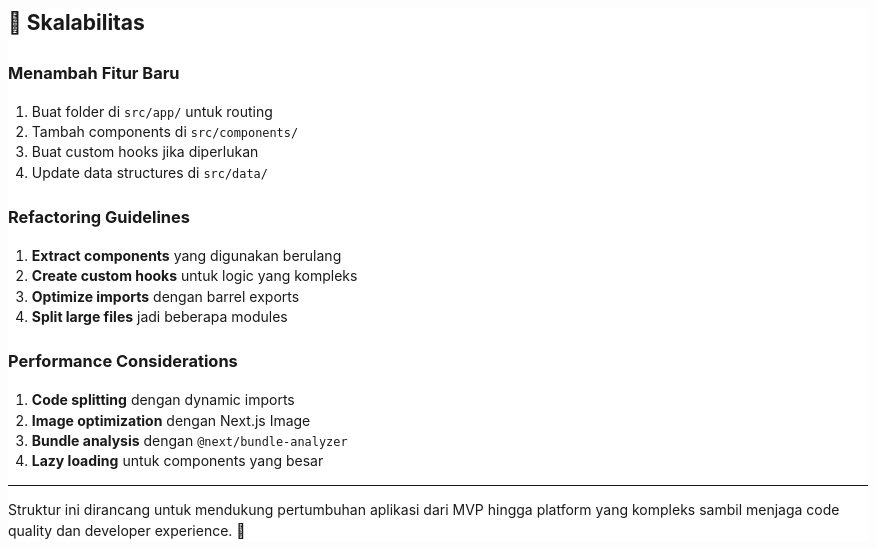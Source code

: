 ## 🚀 Skalabilitas

### **Menambah Fitur Baru**
1. Buat folder di `src/app/` untuk routing
2. Tambah components di `src/components/`
3. Buat custom hooks jika diperlukan
4. Update data structures di `src/data/`

### **Refactoring Guidelines**
1. **Extract components** yang digunakan berulang
2. **Create custom hooks** untuk logic yang kompleks
3. **Optimize imports** dengan barrel exports
4. **Split large files** jadi beberapa modules

### **Performance Considerations**
1. **Code splitting** dengan dynamic imports
2. **Image optimization** dengan Next.js Image
3. **Bundle analysis** dengan `@next/bundle-analyzer`
4. **Lazy loading** untuk components yang besar

---

Struktur ini dirancang untuk mendukung pertumbuhan aplikasi dari MVP hingga platform yang kompleks sambil menjaga code quality dan developer experience. 🚀
